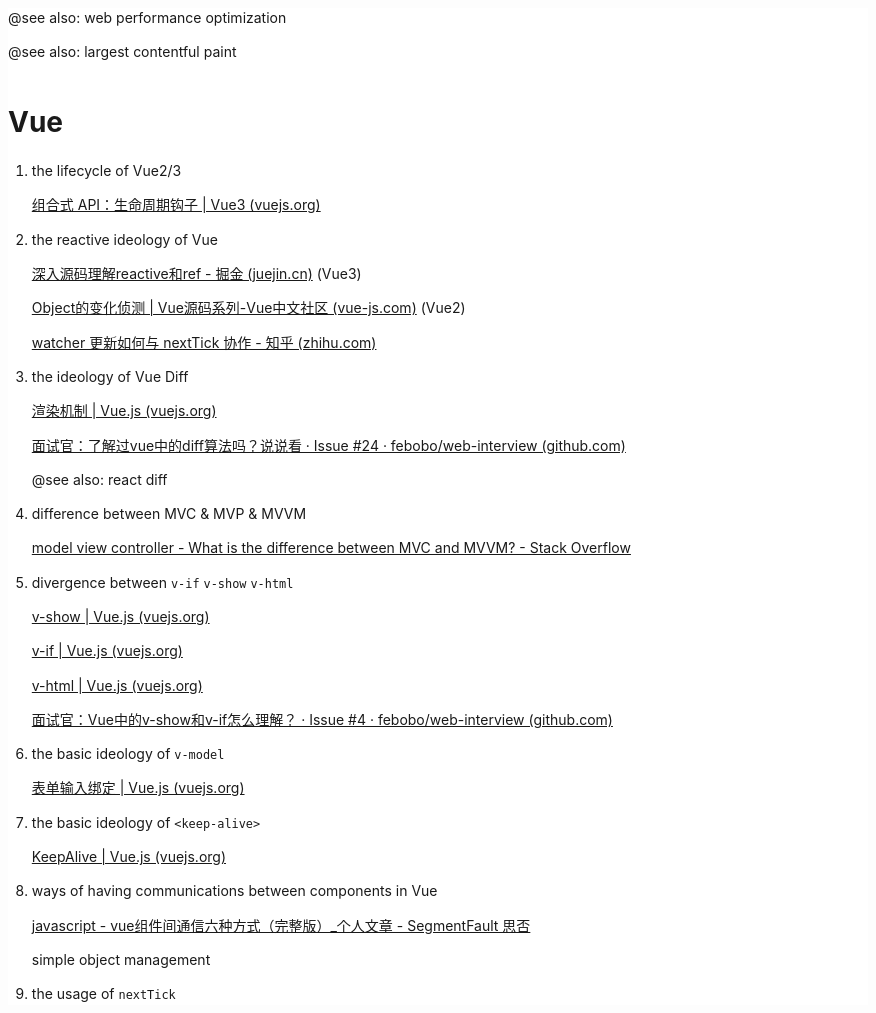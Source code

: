 @see also: web performance optimization
    
@see also: largest contentful paint

# Vue

1. the lifecycle of Vue2/3

     [组合式 API：生命周期钩子 | Vue3 (vuejs.org)](https://cn.vuejs.org/api/composition-api-lifecycle.html#onmounted) 
     
2. the reactive ideology of Vue

      [深入源码理解reactive和ref - 掘金 (juejin.cn)](https://juejin.cn/post/6992976063479431175#heading-11) (Vue3)

      [Object的变化侦测 | Vue源码系列-Vue中文社区 (vue-js.com)](https://vue-js.com/learn-vue/reactive/object.html#_1-前言) (Vue2)

      [watcher 更新如何与 nextTick 协作 - 知乎 (zhihu.com)](https://zhuanlan.zhihu.com/p/139524398) 

3. the ideology of Vue Diff

   [渲染机制 | Vue.js (vuejs.org)](https://cn.vuejs.org/guide/extras/rendering-mechanism.html) 

   [面试官：了解过vue中的diff算法吗？说说看 · Issue #24 · febobo/web-interview (github.com)](https://github.com/febobo/web-interview/issues/24) 

   @see also: react diff

4. difference between MVC & MVP & MVVM

   [model view controller - What is the difference between MVC and MVVM? - Stack Overflow](https://stackoverflow.com/questions/667781/what-is-the-difference-between-mvc-and-mvvm) 

5. divergence between `v-if` `v-show` `v-html`

   [v-show | Vue.js (vuejs.org)](https://cn.vuejs.org/api/built-in-directives.html#v-show) 

   [v-if | Vue.js (vuejs.org)](https://cn.vuejs.org/api/built-in-directives.html#v-if) 

   [v-html | Vue.js (vuejs.org)](https://cn.vuejs.org/api/built-in-directives.html#v-html) 

   [面试官：Vue中的v-show和v-if怎么理解？ · Issue #4 · febobo/web-interview (github.com)](https://github.com/febobo/web-interview/issues/4) 

6. the basic ideology of `v-model`

      [表单输入绑定 | Vue.js (vuejs.org)](https://cn.vuejs.org/guide/essentials/forms.html#form-input-bindings) 

7. the basic ideology of `<keep-alive>`

    [KeepAlive | Vue.js (vuejs.org)](https://cn.vuejs.org/guide/built-ins/keep-alive.html#keepalive) 

8. ways of having communications between components in Vue

     [javascript - vue组件间通信六种方式（完整版）_个人文章 - SegmentFault 思否](https://segmentfault.com/a/1190000019208626) 

     simple object management

9. the usage of `nextTick`
